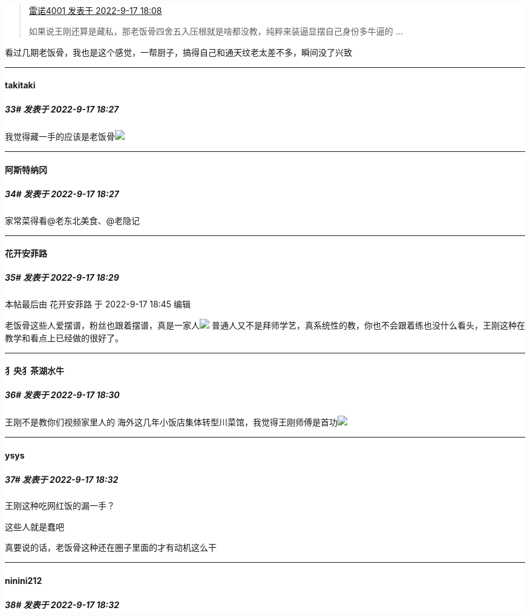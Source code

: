 <blockquote><a href="httphttps://bbs.saraba1st.com/2b/forum.php?mod=redirect&amp;goto=findpost&amp;pid=57525726&amp;ptid=2095114" target="_blank">雷诺4001 发表于 2022-9-17 18:08</a>

如果说王刚还算是藏私，那老饭骨四舍五入压根就是啥都没教，纯粹来装逼显摆自己身份多牛逼的 ...</blockquote>
看过几期老饭骨，我也是这个感觉，一帮厨子，搞得自己和通天纹老太差不多，瞬间没了兴致

*****

####  takitaki  
##### 33#       发表于 2022-9-17 18:27

我觉得藏一手的应该是老饭骨<img src="https://static.saraba1st.com/image/smiley/face2017/009.gif" referrerpolicy="no-referrer">

*****

####  阿斯特纳冈  
##### 34#       发表于 2022-9-17 18:27

家常菜得看@老东北美食、@老隐记

*****

####  花开安菲路  
##### 35#       发表于 2022-9-17 18:29

 本帖最后由 花开安菲路 于 2022-9-17 18:45 编辑 

老饭骨这些人爱摆谱，粉丝也跟着摆谱，真是一家人<img src="https://static.saraba1st.com/image/smiley/face2017/067.png" referrerpolicy="no-referrer">
普通人又不是拜师学艺，真系统性的教，你也不会跟着练也没什么看头，王刚这种在教学和看点上已经做的很好了。

*****

####  犭央犭茶湖水牛  
##### 36#       发表于 2022-9-17 18:30

王刚不是教你们视频家里人的
海外这几年小饭店集体转型川菜馆，我觉得王刚师傅是首功<img src="https://static.saraba1st.com/image/smiley/face2017/053.png" referrerpolicy="no-referrer">

*****

####  ysys  
##### 37#       发表于 2022-9-17 18:32

王刚这种吃网红饭的漏一手？

这些人就是蠢吧

真要说的话，老饭骨这种还在圈子里面的才有动机这么干

*****

####  ninini212  
##### 38#       发表于 2022-9-17 18:32
